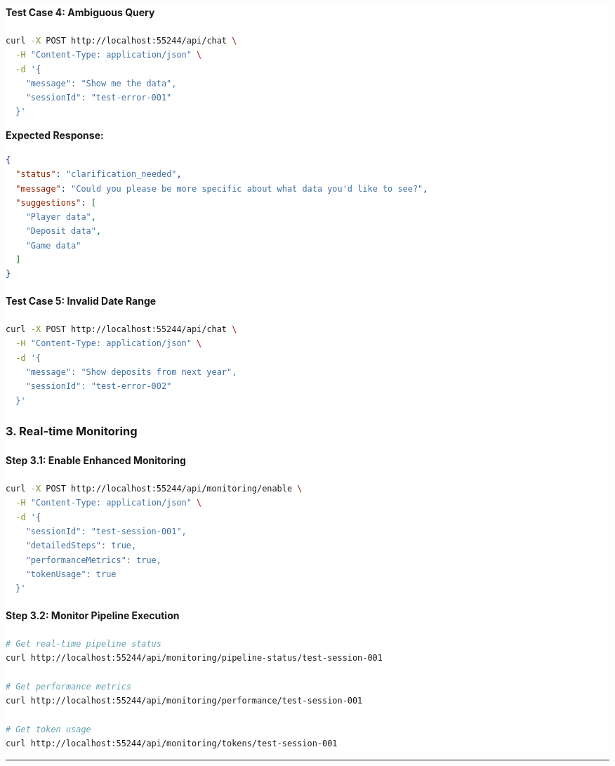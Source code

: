 #### Test Case 4: Ambiguous Query
```bash
curl -X POST http://localhost:55244/api/chat \
  -H "Content-Type: application/json" \
  -d '{
    "message": "Show me the data",
    "sessionId": "test-error-001"
  }'
```

**Expected Response:**
```json
{
  "status": "clarification_needed",
  "message": "Could you please be more specific about what data you'd like to see?",
  "suggestions": [
    "Player data",
    "Deposit data", 
    "Game data"
  ]
}
```

#### Test Case 5: Invalid Date Range
```bash
curl -X POST http://localhost:55244/api/chat \
  -H "Content-Type: application/json" \
  -d '{
    "message": "Show deposits from next year",
    "sessionId": "test-error-002"
  }'
```

### 3. Real-time Monitoring

#### Step 3.1: Enable Enhanced Monitoring
```bash
curl -X POST http://localhost:55244/api/monitoring/enable \
  -H "Content-Type: application/json" \
  -d '{
    "sessionId": "test-session-001",
    "detailedSteps": true,
    "performanceMetrics": true,
    "tokenUsage": true
  }'
```

#### Step 3.2: Monitor Pipeline Execution
```bash
# Get real-time pipeline status
curl http://localhost:55244/api/monitoring/pipeline-status/test-session-001

# Get performance metrics
curl http://localhost:55244/api/monitoring/performance/test-session-001

# Get token usage
curl http://localhost:55244/api/monitoring/tokens/test-session-001
```

---